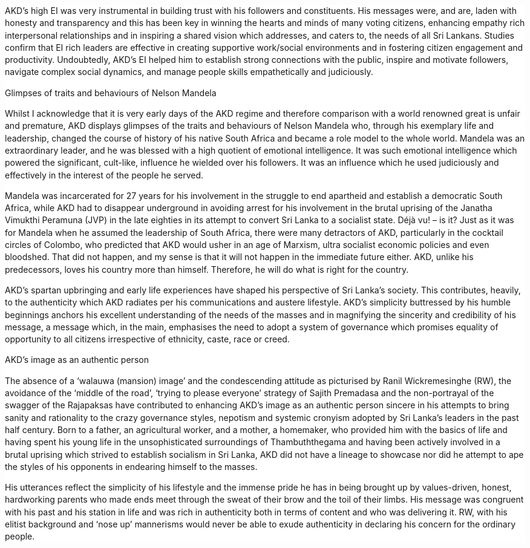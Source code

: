 AKD’s high EI was very instrumental in building trust with his followers and constituents. His messages were, and are, laden with honesty and transparency and this has been key in winning the hearts and minds of many voting citizens, enhancing empathy rich interpersonal relationships and in inspiring a shared vision which addresses, and caters to, the needs of all Sri Lankans. Studies confirm that EI rich leaders are effective in creating supportive work/social environments and in fostering citizen engagement and productivity. Undoubtedly, AKD’s EI helped him to establish strong connections with the public, inspire and motivate followers, navigate complex social dynamics, and manage people skills empathetically and judiciously.

Glimpses of traits and behaviours of Nelson Mandela

Whilst I acknowledge that it is very early days of the AKD regime and therefore comparison with a world renowned great is unfair and premature, AKD displays glimpses of the traits and behaviours of Nelson Mandela who, through his exemplary life and leadership, changed the course of history of his native South Africa and became a role model to the whole world. Mandela was an extraordinary leader, and he was blessed with a high quotient of emotional intelligence. It was such emotional intelligence which powered the significant, cult-like, influence he wielded over his followers. It was an influence which he used judiciously and effectively in the interest of the people he served.

Mandela was incarcerated for 27 years for his involvement in the struggle to end apartheid and establish a democratic South Africa, while AKD had to disappear underground in avoiding arrest for his involvement in the brutal uprising of the Janatha Vimukthi Peramuna (JVP) in the late eighties in its attempt to convert Sri Lanka to a socialist state. Déjà vu! – is it? Just as it was for Mandela when he assumed the leadership of South Africa, there were many detractors of AKD, particularly in the cocktail circles of Colombo, who predicted that AKD would usher in an age of Marxism, ultra socialist economic policies and even bloodshed. That did not happen, and my sense is that it will not happen in the immediate future either. AKD, unlike his predecessors, loves his country more than himself. Therefore, he will do what is right for the country.

AKD’s spartan upbringing and early life experiences have shaped his perspective of Sri Lanka’s society. This contributes, heavily, to the authenticity which AKD radiates per his communications and austere lifestyle. AKD’s simplicity buttressed by his humble beginnings anchors his excellent understanding of the needs of the masses and in magnifying the sincerity and credibility of his message, a message which, in the main, emphasises the need to adopt a system of governance which promises equality of opportunity to all citizens irrespective of ethnicity, caste, race or creed.

AKD’s image as an authentic person

The absence of a ‘walauwa (mansion) image’ and the condescending attitude as picturised by Ranil Wickremesinghe (RW), the avoidance of the ‘middle of the road’, ‘trying to please everyone’ strategy of Sajith Premadasa and the non-portrayal of the swagger of the Rajapaksas have contributed to enhancing AKD’s image as an authentic person sincere in his attempts to bring sanity and rationality to the crazy governance styles, nepotism and systemic cronyism adopted by Sri Lanka’s leaders in the past half century. Born to a father, an agricultural worker, and a mother, a homemaker, who provided him with the basics of life and having spent his young life in the unsophisticated surroundings of Thambuththegama and having been actively involved in a brutal uprising which strived to establish socialism in Sri Lanka, AKD did not have a lineage to showcase nor did he attempt to ape the styles of his opponents in endearing himself to the masses.

His utterances reflect the simplicity of his lifestyle and the immense pride he has in being brought up by values-driven, honest, hardworking parents who made ends meet through the sweat of their brow and the toil of their limbs. His message was congruent with his past and his station in life and was rich in authenticity both in terms of content and who was delivering it. RW, with his elitist background and ‘nose up’ mannerisms would never be able to exude authenticity in declaring his concern for the ordinary people.
